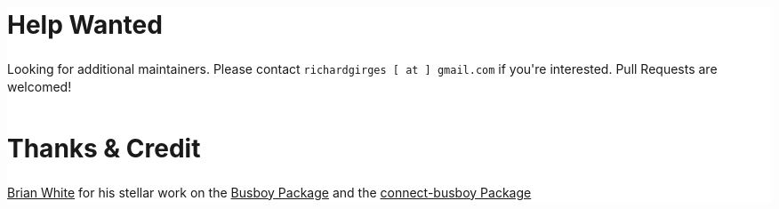 # Help Wanted

Looking for additional maintainers. Please contact `richardgirges [ at ] gmail.com` if you're interested. Pull Requests are welcomed!

# Thanks & Credit

[Brian White](https://github.com/mscdex) for his stellar work on the [Busboy Package](https://github.com/mscdex/busboy) and the [connect-busboy Package](https://github.com/mscdex/connect-busboy)
